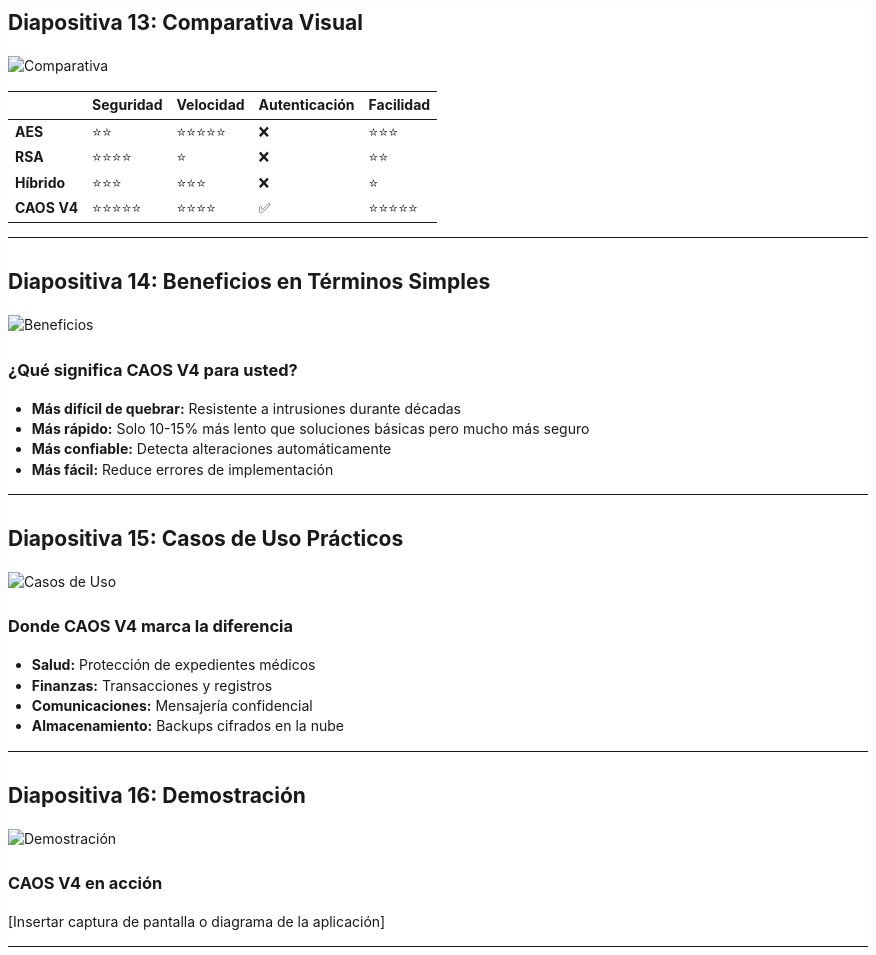 
## Diapositiva 13: Comparativa Visual

![Comparativa](https://via.placeholder.com/500x300.png?text=Comparativa)

| | Seguridad | Velocidad | Autenticación | Facilidad |
|--|----------|-----------|---------------|-----------|
| **AES** | ⭐⭐ | ⭐⭐⭐⭐⭐ | ❌ | ⭐⭐⭐ |
| **RSA** | ⭐⭐⭐⭐ | ⭐ | ❌ | ⭐⭐ |
| **Híbrido** | ⭐⭐⭐ | ⭐⭐⭐ | ❌ | ⭐ |
| **CAOS V4** | ⭐⭐⭐⭐⭐ | ⭐⭐⭐⭐ | ✅ | ⭐⭐⭐⭐⭐ |

---

## Diapositiva 14: Beneficios en Términos Simples

![Beneficios](https://via.placeholder.com/400x200.png?text=Beneficios)

### ¿Qué significa CAOS V4 para usted?

- **Más difícil de quebrar:** Resistente a intrusiones durante décadas
- **Más rápido:** Solo 10-15% más lento que soluciones básicas pero mucho más seguro
- **Más confiable:** Detecta alteraciones automáticamente
- **Más fácil:** Reduce errores de implementación

---

## Diapositiva 15: Casos de Uso Prácticos

![Casos de Uso](https://via.placeholder.com/400x200.png?text=Casos+de+Uso)

### Donde CAOS V4 marca la diferencia

- **Salud:** Protección de expedientes médicos
- **Finanzas:** Transacciones y registros
- **Comunicaciones:** Mensajería confidencial
- **Almacenamiento:** Backups cifrados en la nube

---

## Diapositiva 16: Demostración

![Demostración](https://via.placeholder.com/400x200.png?text=Demostración)

### CAOS V4 en acción

[Insertar captura de pantalla o diagrama de la aplicación]

---